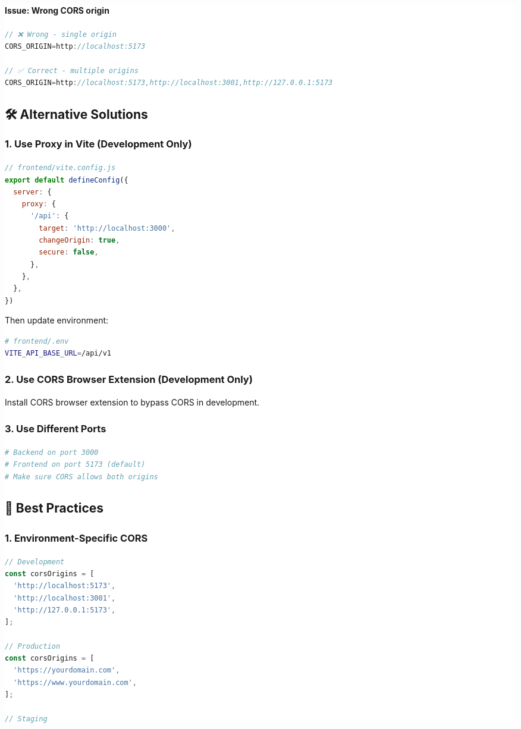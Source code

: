 #### Issue: Wrong CORS origin
```javascript
// ❌ Wrong - single origin
CORS_ORIGIN=http://localhost:5173

// ✅ Correct - multiple origins
CORS_ORIGIN=http://localhost:5173,http://localhost:3001,http://127.0.0.1:5173
```

## 🛠️ Alternative Solutions

### 1. Use Proxy in Vite (Development Only)

```javascript
// frontend/vite.config.js
export default defineConfig({
  server: {
    proxy: {
      '/api': {
        target: 'http://localhost:3000',
        changeOrigin: true,
        secure: false,
      },
    },
  },
})
```

Then update environment:
```bash
# frontend/.env
VITE_API_BASE_URL=/api/v1
```

### 2. Use CORS Browser Extension (Development Only)

Install CORS browser extension to bypass CORS in development.

### 3. Use Different Ports

```bash
# Backend on port 3000
# Frontend on port 5173 (default)
# Make sure CORS allows both origins
```

## 📝 Best Practices

### 1. Environment-Specific CORS

```typescript
// Development
const corsOrigins = [
  'http://localhost:5173',
  'http://localhost:3001',
  'http://127.0.0.1:5173',
];

// Production
const corsOrigins = [
  'https://yourdomain.com',
  'https://www.yourdomain.com',
];

// Staging
```